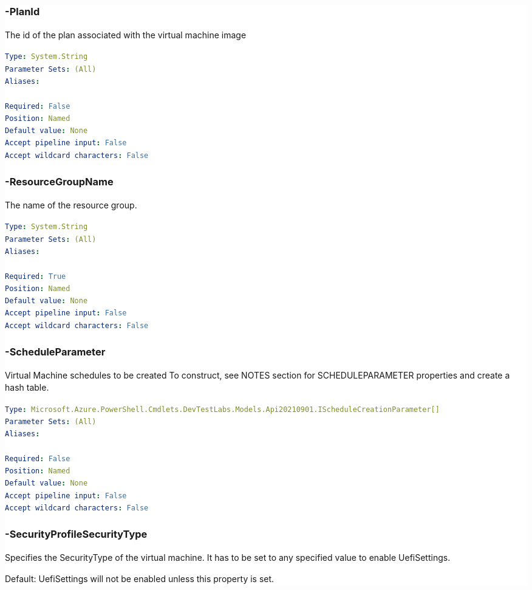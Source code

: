### -PlanId
The id of the plan associated with the virtual machine image

```yaml
Type: System.String
Parameter Sets: (All)
Aliases:

Required: False
Position: Named
Default value: None
Accept pipeline input: False
Accept wildcard characters: False
```

### -ResourceGroupName
The name of the resource group.

```yaml
Type: System.String
Parameter Sets: (All)
Aliases:

Required: True
Position: Named
Default value: None
Accept pipeline input: False
Accept wildcard characters: False
```

### -ScheduleParameter
Virtual Machine schedules to be created
To construct, see NOTES section for SCHEDULEPARAMETER properties and create a hash table.

```yaml
Type: Microsoft.Azure.PowerShell.Cmdlets.DevTestLabs.Models.Api20210901.IScheduleCreationParameter[]
Parameter Sets: (All)
Aliases:

Required: False
Position: Named
Default value: None
Accept pipeline input: False
Accept wildcard characters: False
```

### -SecurityProfileSecurityType
Specifies the SecurityType of the virtual machine.
It has to be set to any specified value to enable UefiSettings.


 Default: UefiSettings will not be enabled unless this property is set.

